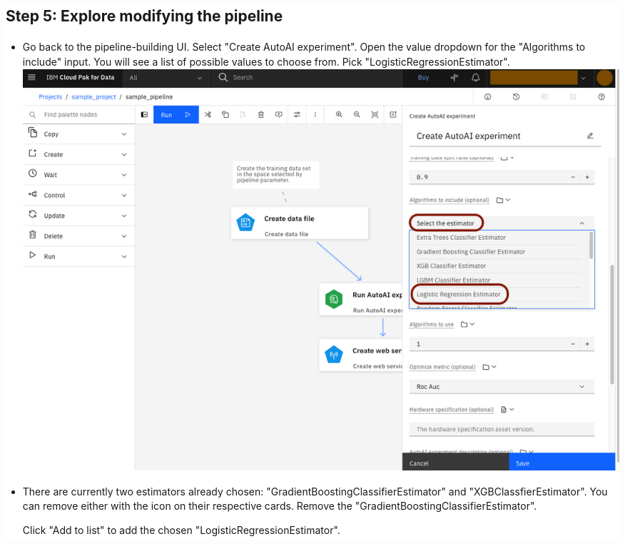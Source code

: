 ## Step 5: Explore modifying the pipeline
* Go back to the pipeline-building UI. Select "Create AutoAI
  experiment". Open the value dropdown for the "Algorithms to include"
  input. You will see a list of possible values to choose from. Pick
  "LogisticRegressionEstimator".
![estimator list](screenshots/sample1-4-0-estimator-list.png)
* There are currently two estimators already chosen:
  "GradientBoostingClassifierEstimator" and "XGBClassfierEstimator".
  You can remove either with the icon on their respective cards.
  Remove the "GradientBoostingClassifierEstimator".

  Click "Add to list" to add the chosen "LogisticRegressionEstimator".